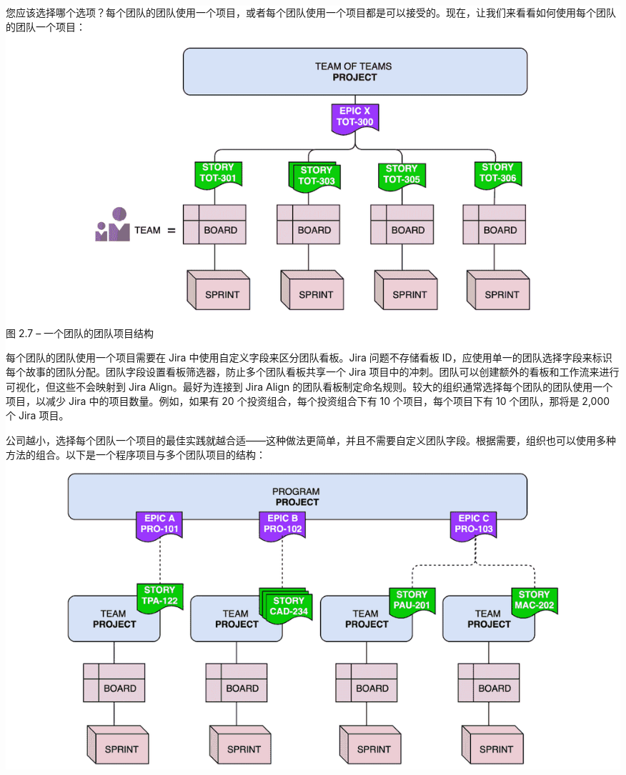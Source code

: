 您应该选择哪个选项？每个团队的团队使用一个项目，或者每个团队使用一个项目都是可以接受的。现在，让我们来看看如何使用每个团队的团队一个项目：

![图 2.7 – 一个团队的团队项目结构](img/Figure_2.7_B16328.jpg)

图 2.7 – 一个团队的团队项目结构

每个团队的团队使用一个项目需要在 Jira 中使用自定义字段来区分团队看板。Jira 问题不存储看板 ID，应使用单一的团队选择字段来标识每个故事的团队分配。团队字段设置看板筛选器，防止多个团队看板共享一个 Jira 项目中的冲刺。团队可以创建额外的看板和工作流来进行可视化，但这些不会映射到 Jira Align。最好为连接到 Jira Align 的团队看板制定命名规则。较大的组织通常选择每个团队的团队使用一个项目，以减少 Jira 中的项目数量。例如，如果有 20 个投资组合，每个投资组合下有 10 个项目，每个项目下有 10 个团队，那将是 2,000 个 Jira 项目。

公司越小，选择每个团队一个项目的最佳实践就越合适——这种做法更简单，并且不需要自定义团队字段。根据需要，组织也可以使用多种方法的组合。以下是一个程序项目与多个团队项目的结构：

![图 2.8 – 多个团队项目结构](img/Figure_2.8_B16328.jpg)
